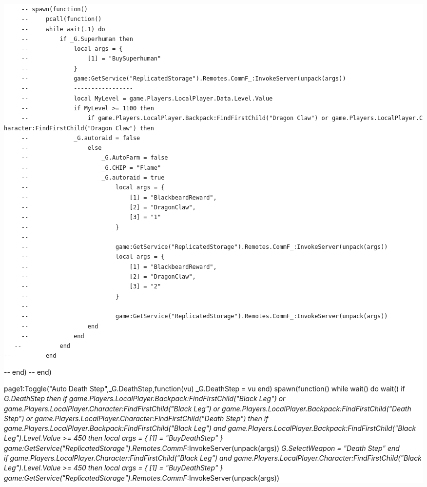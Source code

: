          --	spawn(function()
         --		pcall(function()
         --		while wait(.1) do
         --			if _G.Superhuman then
         --				local args = {
         --					[1] = "BuySuperhuman"
         --				}
         --				game:GetService("ReplicatedStorage").Remotes.CommF_:InvokeServer(unpack(args))
         --				-----------------
         --				local MyLevel = game.Players.LocalPlayer.Data.Level.Value
         --				if MyLevel >= 1100 then
         --					if game.Players.LocalPlayer.Backpack:FindFirstChild("Dragon Claw") or game.Players.LocalPlayer.Character:FindFirstChild("Dragon Claw") then
         --				_G.autoraid = false
         --					else
		 --						_G.AutoFarm = false
         --						_G.CHIP = "Flame"
		 --						_G.autoraid = true
         --							local args = {
         --								[1] = "BlackbeardReward",
         --								[2] = "DragonClaw",
         --								[3] = "1"
         --							}
         --						
         --							game:GetService("ReplicatedStorage").Remotes.CommF_:InvokeServer(unpack(args))
         --							local args = {
         --								[1] = "BlackbeardReward",
         --								[2] = "DragonClaw",
         --								[3] = "2"
         --							}
         --						
         --							game:GetService("ReplicatedStorage").Remotes.CommF_:InvokeServer(unpack(args))
         --					end
         --				end
       --  			end
    --     		end
  --       	end)
 --       end) 

page1:Toggle("Auto Death Step",_G.DeathStep,function(vu)
		_G.DeathStep = vu
	end)
	spawn(function()
		while wait() do wait()
			if _G.DeathStep then
				if game.Players.LocalPlayer.Backpack:FindFirstChild("Black Leg") or game.Players.LocalPlayer.Character:FindFirstChild("Black Leg") or game.Players.LocalPlayer.Backpack:FindFirstChild("Death Step") or game.Players.LocalPlayer.Character:FindFirstChild("Death Step") then
					if game.Players.LocalPlayer.Backpack:FindFirstChild("Black Leg") and game.Players.LocalPlayer.Backpack:FindFirstChild("Black Leg").Level.Value >= 450 then
						local args = {
							[1] = "BuyDeathStep"
						}
						game:GetService("ReplicatedStorage").Remotes.CommF_:InvokeServer(unpack(args))
						_G.SelectWeapon = "Death Step"
					end  
					if game.Players.LocalPlayer.Character:FindFirstChild("Black Leg") and game.Players.LocalPlayer.Character:FindFirstChild("Black Leg").Level.Value >= 450 then
						local args = {
							[1] = "BuyDeathStep"
						}
						game:GetService("ReplicatedStorage").Remotes.CommF_:InvokeServer(unpack(args))
